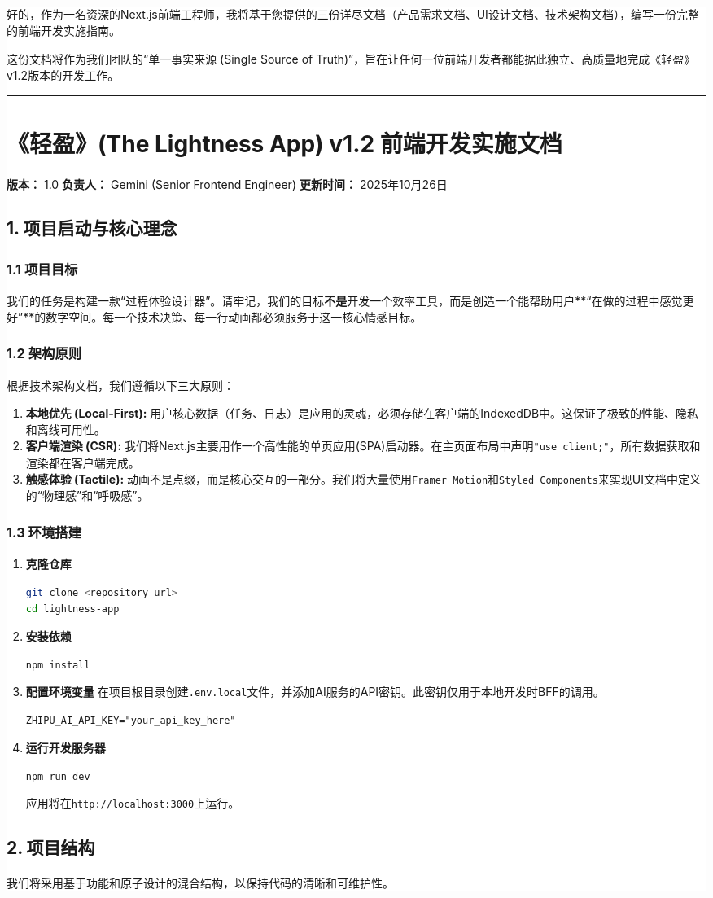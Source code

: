 好的，作为一名资深的Next.js前端工程师，我将基于您提供的三份详尽文档（产品需求文档、UI设计文档、技术架构文档），编写一份完整的前端开发实施指南。

这份文档将作为我们团队的“单一事实来源 (Single Source of Truth)”，旨在让任何一位前端开发者都能据此独立、高质量地完成《轻盈》v1.2版本的开发工作。

---

# **《轻盈》(The Lightness App) v1.2 前端开发实施文档**

**版本：** 1.0
**负责人：** Gemini (Senior Frontend Engineer)
**更新时间：** 2025年10月26日

## 1. 项目启动与核心理念

### 1.1 项目目标
我们的任务是构建一款“过程体验设计器”。请牢记，我们的目标**不是**开发一个效率工具，而是创造一个能帮助用户**“在做的过程中感觉更好”**的数字空间。每一个技术决策、每一行动画都必须服务于这一核心情感目标。

### 1.2 架构原则
根据技术架构文档，我们遵循以下三大原则：
1.  **本地优先 (Local-First):** 用户核心数据（任务、日志）是应用的灵魂，必须存储在客户端的IndexedDB中。这保证了极致的性能、隐私和离线可用性。
2.  **客户端渲染 (CSR):** 我们将Next.js主要用作一个高性能的单页应用(SPA)启动器。在主页面布局中声明`"use client;"`，所有数据获取和渲染都在客户端完成。
3.  **触感体验 (Tactile):** 动画不是点缀，而是核心交互的一部分。我们将大量使用`Framer Motion`和`Styled Components`来实现UI文档中定义的“物理感”和“呼吸感”。

### 1.3 环境搭建
1.  **克隆仓库**
    ```bash
    git clone <repository_url>
    cd lightness-app
    ```
2.  **安装依赖**
    ```bash
    npm install
    ```
3.  **配置环境变量**
    在项目根目录创建`.env.local`文件，并添加AI服务的API密钥。此密钥仅用于本地开发时BFF的调用。
    ```
    ZHIPU_AI_API_KEY="your_api_key_here"
    ```
4.  **运行开发服务器**
    ```bash
    npm run dev
    ```
    应用将在`http://localhost:3000`上运行。

## 2. 项目结构

我们将采用基于功能和原子设计的混合结构，以保持代码的清晰和可维护性。
